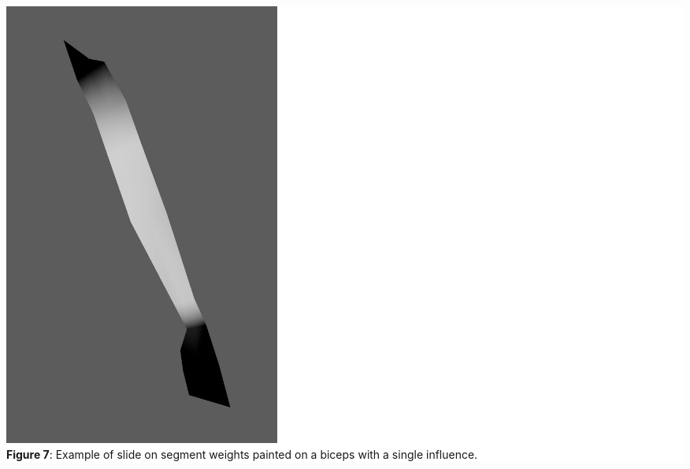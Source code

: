   <img src="../images/ribbon_w_slide_seg.png" style="width:40%;">
  <figcaption><b>Figure 7</b>: Example of slide on segment weights painted on a biceps with a single influence.</figcaption>
</figure>

